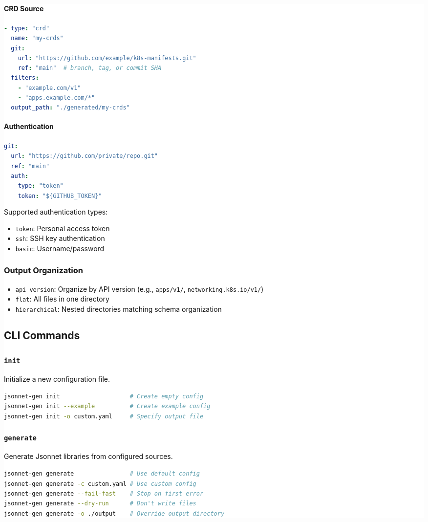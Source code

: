 #### CRD Source

```yaml
- type: "crd"
  name: "my-crds"
  git:
    url: "https://github.com/example/k8s-manifests.git"
    ref: "main"  # branch, tag, or commit SHA
  filters:
    - "example.com/v1"
    - "apps.example.com/*"
  output_path: "./generated/my-crds"
```

#### Authentication

```yaml
git:
  url: "https://github.com/private/repo.git"
  ref: "main"
  auth:
    type: "token"
    token: "${GITHUB_TOKEN}"
```

Supported authentication types:
- `token`: Personal access token
- `ssh`: SSH key authentication
- `basic`: Username/password

### Output Organization

- `api_version`: Organize by API version (e.g., `apps/v1/`, `networking.k8s.io/v1/`)
- `flat`: All files in one directory
- `hierarchical`: Nested directories matching schema organization

## CLI Commands

### `init`

Initialize a new configuration file.

```bash
jsonnet-gen init                    # Create empty config
jsonnet-gen init --example          # Create example config
jsonnet-gen init -o custom.yaml     # Specify output file
```

### `generate`

Generate Jsonnet libraries from configured sources.

```bash
jsonnet-gen generate                # Use default config
jsonnet-gen generate -c custom.yaml # Use custom config
jsonnet-gen generate --fail-fast    # Stop on first error
jsonnet-gen generate --dry-run      # Don't write files
jsonnet-gen generate -o ./output    # Override output directory
```
